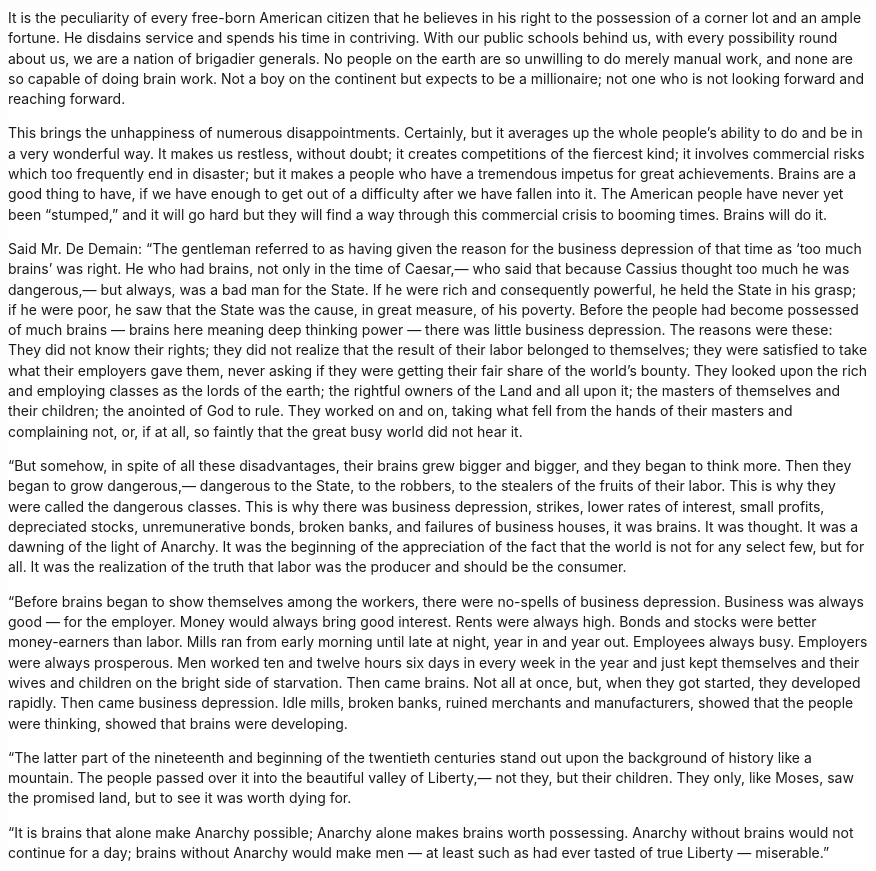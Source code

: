 It is the peculiarity of every free-born American citizen that he believes in his right to the possession of a corner lot and an ample fortune. He disdains service and spends his time in contriving. With our public schools behind us, with every possibility round about us, we are a nation of brigadier generals. No people on the earth are so unwilling to do merely manual work, and none are so capable of doing brain work. Not a boy on the continent but expects to be a millionaire; not one who is not looking forward and reaching forward.

This brings the unhappiness of numerous disappointments. Certainly, but it averages up the whole people’s ability to do and be in a very wonderful way. It makes us restless, without doubt; it creates competitions of the fiercest kind; it involves commercial risks which too frequently end in disaster; but it makes a people who have a tremendous impetus for great achievements. Brains are a good thing to have, if we have enough to get out of a difficulty after we have fallen into it. The American people have never yet been “stumped,” and it will go hard but they will find a way through this commercial crisis to booming times. Brains will do it.

Said Mr. De Demain: “The gentleman referred to as having given the reason for the business depression of that time as ‘too much brains’ was right. He who had brains, not only in the time of Caesar,— who said that because Cassius thought too much he was dangerous,— but always, was a bad man for the State. If he were rich and consequently powerful, he held the State in his grasp; if he were poor, he saw that the State was the cause, in great measure, of his poverty. Before the people had become possessed of much brains — brains here meaning deep thinking power — there was little business depression. The reasons were these: They did not know their rights; they did not realize that the result of their labor belonged to themselves; they were satisfied to take what their employers gave them, never asking if they were getting their fair share of the world’s bounty. They looked upon the rich and employing classes as the lords of the earth; the rightful owners of the Land and all upon it; the masters of themselves and their children; the anointed of God to rule. They worked on and on, taking what fell from the hands of their masters and complaining not, or, if at all, so faintly that the great busy world did not hear it.

“But somehow, in spite of all these disadvantages, their brains grew bigger and bigger, and they began to think more. Then they began to grow dangerous,— dangerous to the State, to the robbers, to the stealers of the fruits of their labor. This is why they were called the dangerous classes. This is why there was business depression, strikes, lower rates of interest, small profits, depreciated stocks, unremunerative bonds, broken banks, and failures of business houses, it was brains. It was thought. It was a dawning of the light of Anarchy. It was the beginning of the appreciation of the fact that the world is not for any select few, but for all. It was the realization of the truth that labor was the producer and should be the consumer.

“Before brains began to show themselves among the workers, there were no-spells of business depression. Business was always good — for the employer. Money would always bring good interest. Rents were always high. Bonds and stocks were better money-earners than labor. Mills ran from early morning until late at night, year in and year out. Employees always busy. Employers were always prosperous. Men worked ten and twelve hours six days in every week in the year and just kept themselves and their wives and children on the bright side of starvation. Then came brains. Not all at once, but, when they got started, they developed rapidly. Then came business depression. Idle mills, broken banks, ruined merchants and manufacturers, showed that the people were thinking, showed that brains were developing.

“The latter part of the nineteenth and beginning of the twentieth centuries stand out upon the background of history like a mountain. The people passed over it into the beautiful valley of Liberty,— not they, but their children. They only, like Moses, saw the promised land, but to see it was worth dying for.

“It is brains that alone make Anarchy possible; Anarchy alone makes brains worth possessing. Anarchy without brains would not continue for a day; brains without Anarchy would make men — at least such as had ever tasted of true Liberty — miserable.”
